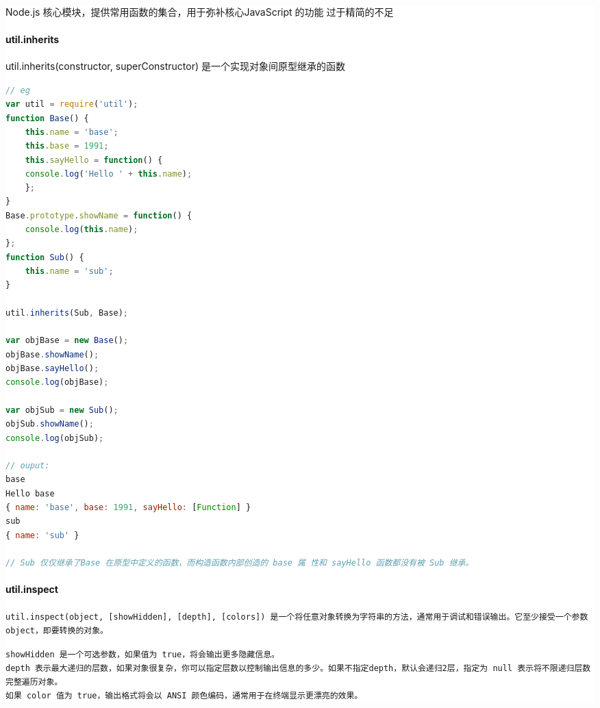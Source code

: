 Node.js 核心模块，提供常用函数的集合，用于弥补核心JavaScript 的功能 过于精简的不足



#### util.inherits

util.inherits(constructor, superConstructor) 是一个实现对象间原型继承的函数

```javascript
// eg
var util = require('util'); 
function Base() { 
    this.name = 'base'; 
    this.base = 1991; 
    this.sayHello = function() { 
    console.log('Hello ' + this.name); 
    }; 
} 
Base.prototype.showName = function() { 
    console.log(this.name);
}; 
function Sub() { 
    this.name = 'sub'; 
} 

util.inherits(Sub, Base); 

var objBase = new Base(); 
objBase.showName(); 
objBase.sayHello(); 
console.log(objBase); 

var objSub = new Sub(); 
objSub.showName(); 
console.log(objSub); 

// ouput:
base 
Hello base 
{ name: 'base', base: 1991, sayHello: [Function] } 
sub 
{ name: 'sub' }

// Sub 仅仅继承了Base 在原型中定义的函数，而构造函数内部创造的 base 属 性和 sayHello 函数都没有被 Sub 继承。
```



#### util.inspect

```
util.inspect(object, [showHidden], [depth], [colors]) 是一个将任意对象转换为字符串的方法，通常用于调试和错误输出。它至少接受一个参数 object，即要转换的对象。
```

```
showHidden 是一个可选参数，如果值为 true，将会输出更多隐藏信息。
depth 表示最大递归的层数，如果对象很复杂，你可以指定层数以控制输出信息的多少。如果不指定depth，默认会递归2层，指定为 null 表示将不限递归层数完整遍历对象。
如果 color 值为 true，输出格式将会以 ANSI 颜色编码，通常用于在终端显示更漂亮的效果。
```
